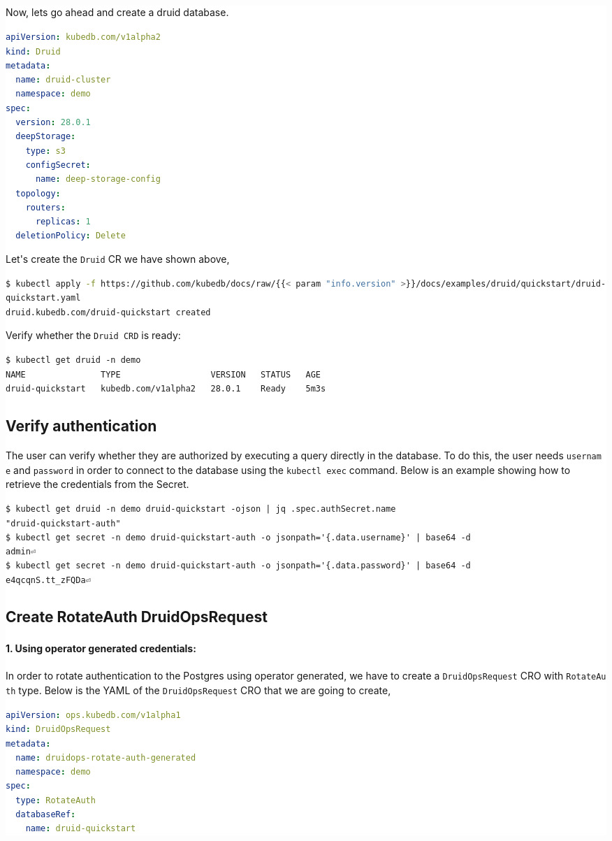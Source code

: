 Now, lets go ahead and create a druid database.

```yaml
apiVersion: kubedb.com/v1alpha2
kind: Druid
metadata:
  name: druid-cluster
  namespace: demo
spec:
  version: 28.0.1
  deepStorage:
    type: s3
    configSecret:
      name: deep-storage-config
  topology:
    routers:
      replicas: 1
  deletionPolicy: Delete
```

Let's create the `Druid` CR we have shown above,

```bash
$ kubectl apply -f https://github.com/kubedb/docs/raw/{{< param "info.version" >}}/docs/examples/druid/quickstart/druid-quickstart.yaml
druid.kubedb.com/druid-quickstart created
```
Verify whether the `Druid CRD` is ready:
```shell
$ kubectl get druid -n demo
NAME               TYPE                  VERSION   STATUS   AGE
druid-quickstart   kubedb.com/v1alpha2   28.0.1    Ready    5m3s
```

## Verify authentication
The user can verify whether they are authorized by executing a query directly in the database. To do this, the user needs `username` and `password` in order to connect to the database using the `kubectl exec` command. Below is an example showing how to retrieve the credentials from the Secret.

````shell
$ kubectl get druid -n demo druid-quickstart -ojson | jq .spec.authSecret.name
"druid-quickstart-auth"
$ kubectl get secret -n demo druid-quickstart-auth -o jsonpath='{.data.username}' | base64 -d
admin⏎         
$ kubectl get secret -n demo druid-quickstart-auth -o jsonpath='{.data.password}' | base64 -d
e4qcqnS.tt_zFQDa⏎                                                                                                                              
````

## Create RotateAuth DruidOpsRequest

#### 1. Using operator generated credentials:

In order to rotate authentication to the Postgres using operator generated, we have to create a `DruidOpsRequest` CRO with `RotateAuth` type. Below is the YAML of the `DruidOpsRequest` CRO that we are going to create,
```yaml
apiVersion: ops.kubedb.com/v1alpha1
kind: DruidOpsRequest
metadata:
  name: druidops-rotate-auth-generated
  namespace: demo
spec:
  type: RotateAuth
  databaseRef:
    name: druid-quickstart
```